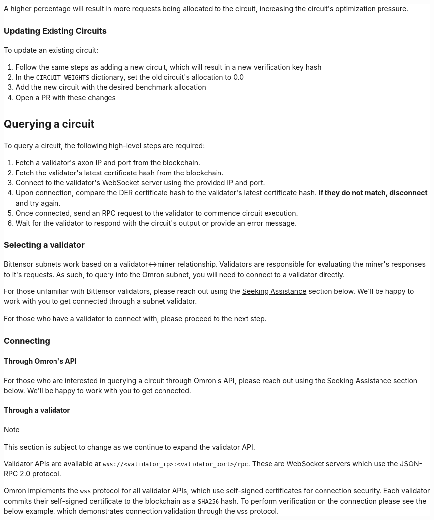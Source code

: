 A higher percentage will result in more requests being allocated to the circuit, increasing the circuit's optimization pressure.

### Updating Existing Circuits

To update an existing circuit:

1. Follow the same steps as adding a new circuit, which will result in a new verification key hash
2. In the `CIRCUIT_WEIGHTS` dictionary, set the old circuit's allocation to 0.0
3. Add the new circuit with the desired benchmark allocation
4. Open a PR with these changes

## Querying a circuit

To query a circuit, the following high-level steps are required:

1. Fetch a validator's axon IP and port from the blockchain.
2. Fetch the validator's latest certificate hash from the blockchain.
3. Connect to the validator's WebSocket server using the provided IP and port.
4. Upon connection, compare the DER certificate hash to the validator's latest certificate hash. **If they do not match, disconnect** and try again.
5. Once connected, send an RPC request to the validator to commence circuit execution.
6. Wait for the validator to respond with the circuit's output or provide an error message.

### Selecting a validator

Bittensor subnets work based on a validator<->miner relationship. Validators are responsible for evaluating the miner's responses to it's requests. As such, to query into the Omron subnet, you will need to connect to a validator directly.

For those unfamiliar with Bittensor validators, please reach out using the [Seeking Assistance](#seeking-assistance) section below. We'll be happy to work with you to get connected through a subnet validator.

For those who have a validator to connect with, please proceed to the next step.

### Connecting

#### Through Omron's API

For those who are interested in querying a circuit through Omron's API, please reach out using the [Seeking Assistance](#seeking-assistance) section below. We'll be happy to work with you to get connected.

#### Through a validator

> [!NOTE]
>
> This section is subject to change as we continue to expand the validator API.

Validator APIs are available at `wss://<validator_ip>:<validator_port>/rpc`. These are WebSocket servers which use the [JSON-RPC 2.0](https://www.jsonrpc.org/specification) protocol.

Omron implements the `wss` protocol for all validator APIs, which use self-signed certificates for connection security. Each validator commits their self-signed certificate to the blockchain as a `SHA256` hash. To perform verification on the connection please see the below example, which demonstrates connection validation through the `wss` protocol.


[this repository]: https://github.com/inference-labs-inc/omron-subnet
[omron.ai]: https://omron.ai
[`ProofSystem`]: https://github.com/inference-labs-inc/omron-subnet/blob/main/neurons/execution_layer/circuit.py#L22
[`CircuitType`]: https://github.com/inference-labs-inc/omron-subnet/blob/main/neurons/execution_layer/circuit.py#L13
[`BaseInput`]: https://github.com/inference-labs-inc/omron-subnet/blob/main/neurons/execution_layer/base_input.py#L6
[input.py file for one of the existing circuits]: https://github.com/inference-labs-inc/omron-subnet/blob/b321b84519456fbe7f17adbda629c1c92bda32bd/neurons/deployment_layer/model_33b92394b18412622adad75733a6fc659b4e202b01ee8a5465958a6bad8ded62/input.py
[`verify_ssl.py`]: https://github.com/inference-labs-inc/omron-subnet/blob/scripts/neurons/scripts/verify_ssl.py